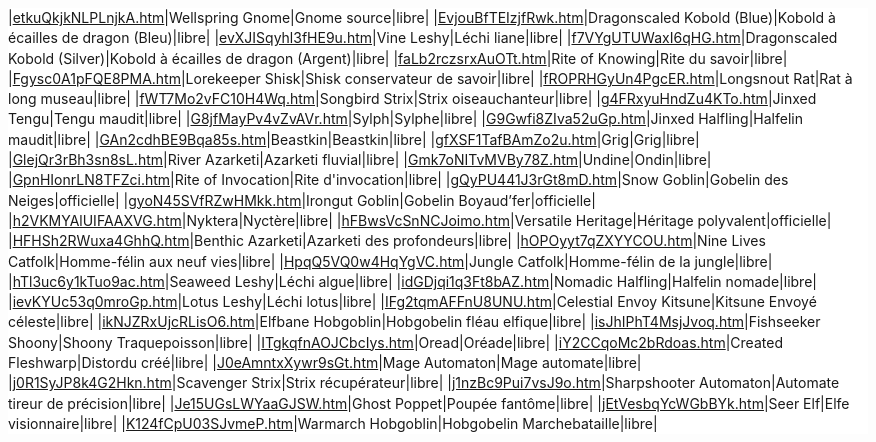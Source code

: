 |[etkuQkjkNLPLnjkA.htm](heritages/etkuQkjkNLPLnjkA.htm)|Wellspring Gnome|Gnome source|libre|
|[EvjouBfTEIzjfRwk.htm](heritages/EvjouBfTEIzjfRwk.htm)|Dragonscaled Kobold (Blue)|Kobold à écailles de dragon (Bleu)|libre|
|[evXJISqyhl3fHE9u.htm](heritages/evXJISqyhl3fHE9u.htm)|Vine Leshy|Léchi liane|libre|
|[f7VYgUTUWaxI6qHG.htm](heritages/f7VYgUTUWaxI6qHG.htm)|Dragonscaled Kobold (Silver)|Kobold à écailles de dragon (Argent)|libre|
|[faLb2rczsrxAuOTt.htm](heritages/faLb2rczsrxAuOTt.htm)|Rite of Knowing|Rite du savoir|libre|
|[Fgysc0A1pFQE8PMA.htm](heritages/Fgysc0A1pFQE8PMA.htm)|Lorekeeper Shisk|Shisk conservateur de savoir|libre|
|[fROPRHGyUn4PgcER.htm](heritages/fROPRHGyUn4PgcER.htm)|Longsnout Rat|Rat à long museau|libre|
|[fWT7Mo2vFC10H4Wq.htm](heritages/fWT7Mo2vFC10H4Wq.htm)|Songbird Strix|Strix oiseauchanteur|libre|
|[g4FRxyuHndZu4KTo.htm](heritages/g4FRxyuHndZu4KTo.htm)|Jinxed Tengu|Tengu maudit|libre|
|[G8jfMayPv4vZvAVr.htm](heritages/G8jfMayPv4vZvAVr.htm)|Sylph|Sylphe|libre|
|[G9Gwfi8ZIva52uGp.htm](heritages/G9Gwfi8ZIva52uGp.htm)|Jinxed Halfling|Halfelin maudit|libre|
|[GAn2cdhBE9Bqa85s.htm](heritages/GAn2cdhBE9Bqa85s.htm)|Beastkin|Beastkin|libre|
|[gfXSF1TafBAmZo2u.htm](heritages/gfXSF1TafBAmZo2u.htm)|Grig|Grig|libre|
|[GlejQr3rBh3sn8sL.htm](heritages/GlejQr3rBh3sn8sL.htm)|River Azarketi|Azarketi fluvial|libre|
|[Gmk7oNITvMVBy78Z.htm](heritages/Gmk7oNITvMVBy78Z.htm)|Undine|Ondin|libre|
|[GpnHIonrLN8TFZci.htm](heritages/GpnHIonrLN8TFZci.htm)|Rite of Invocation|Rite d'invocation|libre|
|[gQyPU441J3rGt8mD.htm](heritages/gQyPU441J3rGt8mD.htm)|Snow Goblin|Gobelin des Neiges|officielle|
|[gyoN45SVfRZwHMkk.htm](heritages/gyoN45SVfRZwHMkk.htm)|Irongut Goblin|Gobelin Boyaud’fer|officielle|
|[h2VKMYAlUIFAAXVG.htm](heritages/h2VKMYAlUIFAAXVG.htm)|Nyktera|Nyctère|libre|
|[hFBwsVcSnNCJoimo.htm](heritages/hFBwsVcSnNCJoimo.htm)|Versatile Heritage|Héritage polyvalent|officielle|
|[HFHSh2RWuxa4GhhQ.htm](heritages/HFHSh2RWuxa4GhhQ.htm)|Benthic Azarketi|Azarketi des profondeurs|libre|
|[hOPOyyt7qZXYYCOU.htm](heritages/hOPOyyt7qZXYYCOU.htm)|Nine Lives Catfolk|Homme-félin aux neuf vies|libre|
|[HpqQ5VQ0w4HqYgVC.htm](heritages/HpqQ5VQ0w4HqYgVC.htm)|Jungle Catfolk|Homme-félin de la jungle|libre|
|[hTl3uc6y1kTuo9ac.htm](heritages/hTl3uc6y1kTuo9ac.htm)|Seaweed Leshy|Léchi algue|libre|
|[idGDjqi1q3Ft8bAZ.htm](heritages/idGDjqi1q3Ft8bAZ.htm)|Nomadic Halfling|Halfelin nomade|libre|
|[ievKYUc53q0mroGp.htm](heritages/ievKYUc53q0mroGp.htm)|Lotus Leshy|Léchi lotus|libre|
|[IFg2tqmAFFnU8UNU.htm](heritages/IFg2tqmAFFnU8UNU.htm)|Celestial Envoy Kitsune|Kitsune Envoyé céleste|libre|
|[ikNJZRxUjcRLisO6.htm](heritages/ikNJZRxUjcRLisO6.htm)|Elfbane Hobgoblin|Hobgobelin fléau elfique|libre|
|[isJhIPhT4MsjJvoq.htm](heritages/isJhIPhT4MsjJvoq.htm)|Fishseeker Shoony|Shoony Traquepoisson|libre|
|[ITgkqfnAOJCbcIys.htm](heritages/ITgkqfnAOJCbcIys.htm)|Oread|Oréade|libre|
|[iY2CCqoMc2bRdoas.htm](heritages/iY2CCqoMc2bRdoas.htm)|Created Fleshwarp|Distordu créé|libre|
|[J0eAmntxXywr9sGt.htm](heritages/J0eAmntxXywr9sGt.htm)|Mage Automaton|Mage automate|libre|
|[j0R1SyJP8k4G2Hkn.htm](heritages/j0R1SyJP8k4G2Hkn.htm)|Scavenger Strix|Strix récupérateur|libre|
|[j1nzBc9Pui7vsJ9o.htm](heritages/j1nzBc9Pui7vsJ9o.htm)|Sharpshooter Automaton|Automate tireur de précision|libre|
|[Je15UGsLWYaaGJSW.htm](heritages/Je15UGsLWYaaGJSW.htm)|Ghost Poppet|Poupée fantôme|libre|
|[jEtVesbqYcWGbBYk.htm](heritages/jEtVesbqYcWGbBYk.htm)|Seer Elf|Elfe visionnaire|libre|
|[K124fCpU03SJvmeP.htm](heritages/K124fCpU03SJvmeP.htm)|Warmarch Hobgoblin|Hobgobelin Marchebataille|libre|